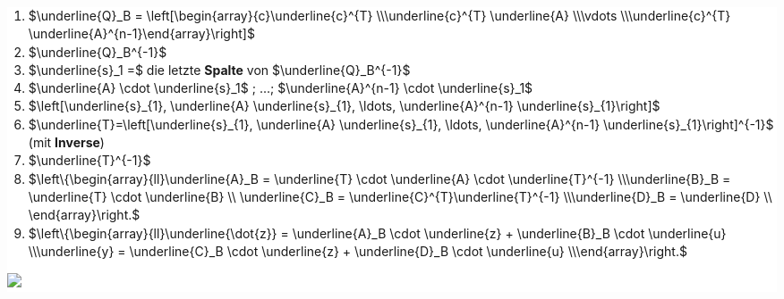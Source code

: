 1) $\underline{Q}_B = \left[\begin{array}{c}\underline{c}^{T} \\\underline{c}^{T} \underline{A} \\\vdots \\\underline{c}^{T} \underline{A}^{n-1}\end{array}\right]$ 
2) $\underline{Q}_B^{-1}$ 
3) $\underline{s}_1 =$ die letzte **Spalte** von $\underline{Q}_B^{-1}$ 
4) $\underline{A} \cdot \underline{s}_1$ ; ...; $\underline{A}^{n-1} \cdot \underline{s}_1$ 
5) $\left[\underline{s}_{1}, \underline{A} \underline{s}_{1}, \ldots, \underline{A}^{n-1} \underline{s}_{1}\right]$ 
6) $\underline{T}=\left[\underline{s}_{1}, \underline{A} \underline{s}_{1}, \ldots, \underline{A}^{n-1} \underline{s}_{1}\right]^{-1}$ (mit **Inverse**) 
7) $\underline{T}^{-1}$ 
8) $\left\{\begin{array}{ll}\underline{A}_B = \underline{T} \cdot \underline{A} \cdot \underline{T}^{-1} \\\underline{B}_B = \underline{T} \cdot \underline{B} \\ \underline{C}_B = \underline{C}^{T}\underline{T}^{-1} \\\underline{D}_B = \underline{D}  \\ \end{array}\right.$ 
9) $\left\{\begin{array}{ll}\underline{\dot{z}} = \underline{A}_B \cdot \underline{z} + \underline{B}_B \cdot \underline{u} \\\underline{y} = \underline{C}_B \cdot \underline{z} + \underline{D}_B \cdot \underline{u} \\\end{array}\right.$ 

<img src="https://raw.githubusercontent.com/xiaomeng-huang-study/images_Automatisierung_Technischer_Anlagen/refs/heads/main/Scrennshot_2025-06-18_23-48-17.png?raw=" width="100%" /> 
